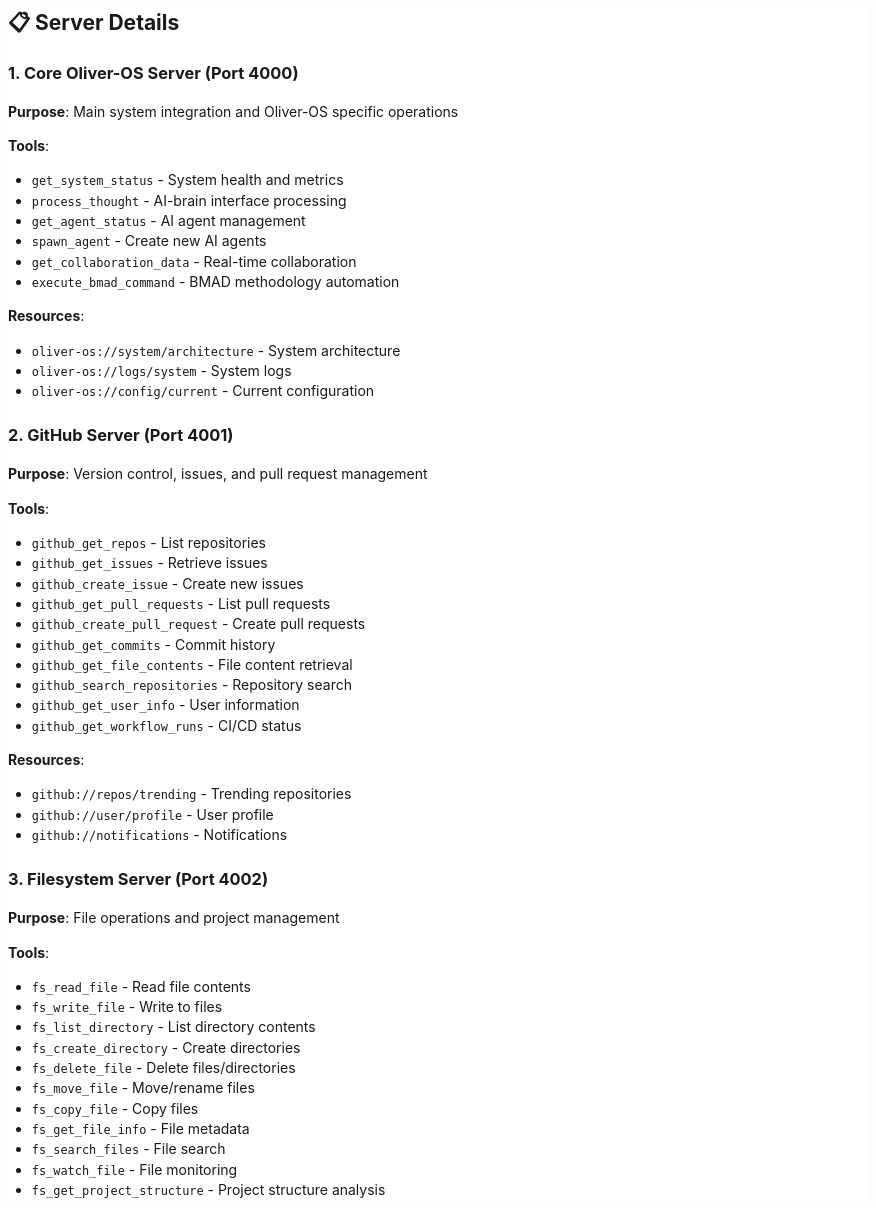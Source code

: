 ## 📋 Server Details

### 1. Core Oliver-OS Server (Port 4000)
**Purpose**: Main system integration and Oliver-OS specific operations

**Tools**:
- `get_system_status` - System health and metrics
- `process_thought` - AI-brain interface processing
- `get_agent_status` - AI agent management
- `spawn_agent` - Create new AI agents
- `get_collaboration_data` - Real-time collaboration
- `execute_bmad_command` - BMAD methodology automation

**Resources**:
- `oliver-os://system/architecture` - System architecture
- `oliver-os://logs/system` - System logs
- `oliver-os://config/current` - Current configuration

### 2. GitHub Server (Port 4001)
**Purpose**: Version control, issues, and pull request management

**Tools**:
- `github_get_repos` - List repositories
- `github_get_issues` - Retrieve issues
- `github_create_issue` - Create new issues
- `github_get_pull_requests` - List pull requests
- `github_create_pull_request` - Create pull requests
- `github_get_commits` - Commit history
- `github_get_file_contents` - File content retrieval
- `github_search_repositories` - Repository search
- `github_get_user_info` - User information
- `github_get_workflow_runs` - CI/CD status

**Resources**:
- `github://repos/trending` - Trending repositories
- `github://user/profile` - User profile
- `github://notifications` - Notifications

### 3. Filesystem Server (Port 4002)
**Purpose**: File operations and project management

**Tools**:
- `fs_read_file` - Read file contents
- `fs_write_file` - Write to files
- `fs_list_directory` - List directory contents
- `fs_create_directory` - Create directories
- `fs_delete_file` - Delete files/directories
- `fs_move_file` - Move/rename files
- `fs_copy_file` - Copy files
- `fs_get_file_info` - File metadata
- `fs_search_files` - File search
- `fs_watch_file` - File monitoring
- `fs_get_project_structure` - Project structure analysis
